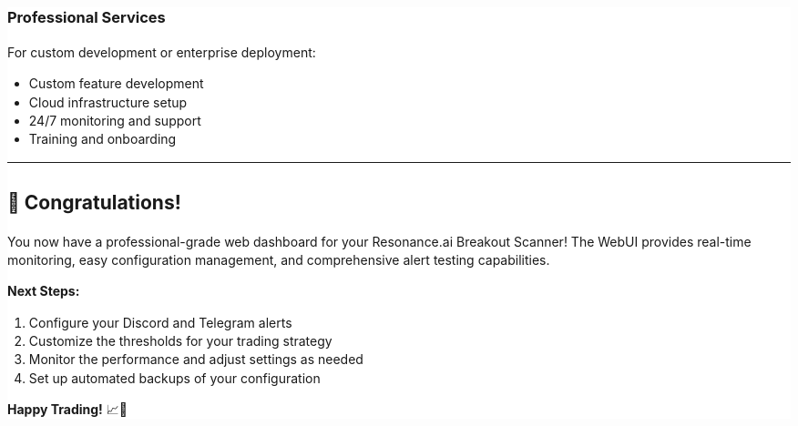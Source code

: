 ### Professional Services

For custom development or enterprise deployment:
- Custom feature development
- Cloud infrastructure setup
- 24/7 monitoring and support
- Training and onboarding

---

## 🎉 Congratulations!

You now have a professional-grade web dashboard for your Resonance.ai Breakout Scanner! The WebUI provides real-time monitoring, easy configuration management, and comprehensive alert testing capabilities.

**Next Steps:**
1. Configure your Discord and Telegram alerts
2. Customize the thresholds for your trading strategy  
3. Monitor the performance and adjust settings as needed
4. Set up automated backups of your configuration

**Happy Trading!** 📈🚀
